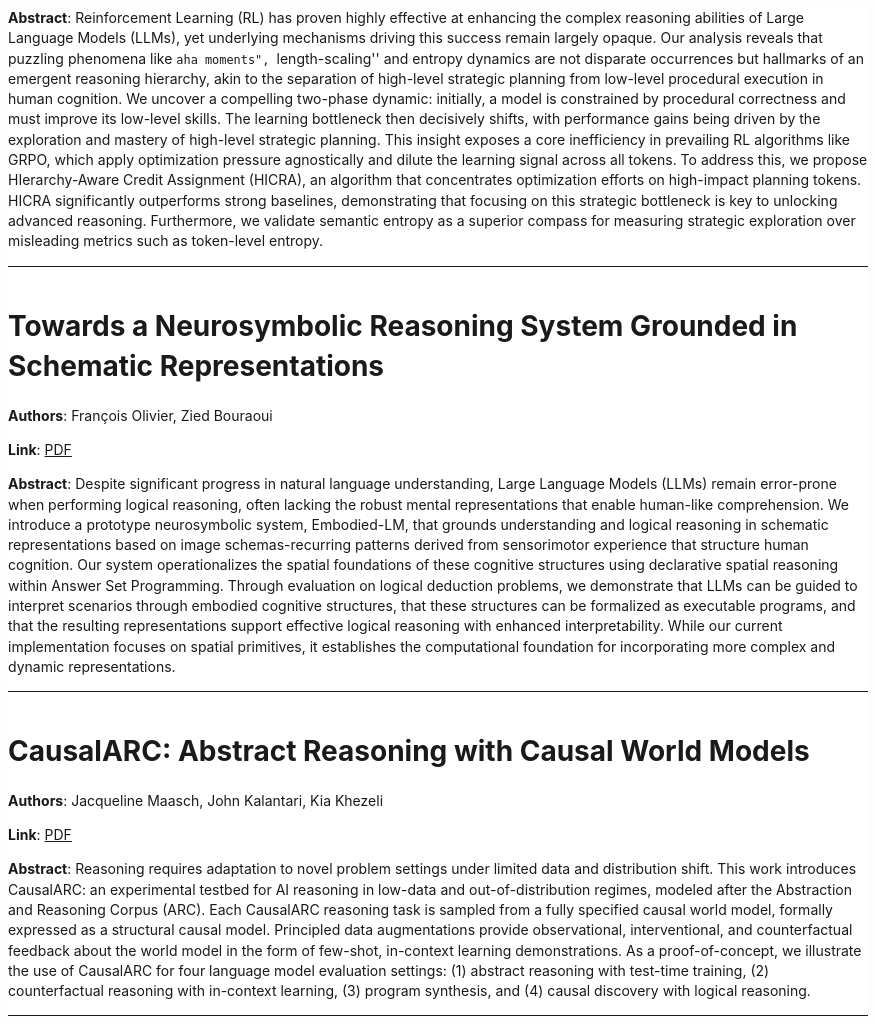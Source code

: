 **Abstract**: Reinforcement Learning (RL) has proven highly effective at enhancing the complex reasoning abilities of Large Language Models (LLMs), yet underlying mechanisms driving this success remain largely opaque. Our analysis reveals that puzzling phenomena like ``aha moments", ``length-scaling'' and entropy dynamics are not disparate occurrences but hallmarks of an emergent reasoning hierarchy, akin to the separation of high-level strategic planning from low-level procedural execution in human cognition. We uncover a compelling two-phase dynamic: initially, a model is constrained by procedural correctness and must improve its low-level skills. The learning bottleneck then decisively shifts, with performance gains being driven by the exploration and mastery of high-level strategic planning. This insight exposes a core inefficiency in prevailing RL algorithms like GRPO, which apply optimization pressure agnostically and dilute the learning signal across all tokens. To address this, we propose HIerarchy-Aware Credit Assignment (HICRA), an algorithm that concentrates optimization efforts on high-impact planning tokens. HICRA significantly outperforms strong baselines, demonstrating that focusing on this strategic bottleneck is key to unlocking advanced reasoning. Furthermore, we validate semantic entropy as a superior compass for measuring strategic exploration over misleading metrics such as token-level entropy. 

---
# Towards a Neurosymbolic Reasoning System Grounded in Schematic Representations 

**Authors**: François Olivier, Zied Bouraoui  

**Link**: [PDF](https://arxiv.org/pdf/2509.03644)  

**Abstract**: Despite significant progress in natural language understanding, Large Language Models (LLMs) remain error-prone when performing logical reasoning, often lacking the robust mental representations that enable human-like comprehension. We introduce a prototype neurosymbolic system, Embodied-LM, that grounds understanding and logical reasoning in schematic representations based on image schemas-recurring patterns derived from sensorimotor experience that structure human cognition. Our system operationalizes the spatial foundations of these cognitive structures using declarative spatial reasoning within Answer Set Programming. Through evaluation on logical deduction problems, we demonstrate that LLMs can be guided to interpret scenarios through embodied cognitive structures, that these structures can be formalized as executable programs, and that the resulting representations support effective logical reasoning with enhanced interpretability. While our current implementation focuses on spatial primitives, it establishes the computational foundation for incorporating more complex and dynamic representations. 

---
# CausalARC: Abstract Reasoning with Causal World Models 

**Authors**: Jacqueline Maasch, John Kalantari, Kia Khezeli  

**Link**: [PDF](https://arxiv.org/pdf/2509.03636)  

**Abstract**: Reasoning requires adaptation to novel problem settings under limited data and distribution shift. This work introduces CausalARC: an experimental testbed for AI reasoning in low-data and out-of-distribution regimes, modeled after the Abstraction and Reasoning Corpus (ARC). Each CausalARC reasoning task is sampled from a fully specified causal world model, formally expressed as a structural causal model. Principled data augmentations provide observational, interventional, and counterfactual feedback about the world model in the form of few-shot, in-context learning demonstrations. As a proof-of-concept, we illustrate the use of CausalARC for four language model evaluation settings: (1) abstract reasoning with test-time training, (2) counterfactual reasoning with in-context learning, (3) program synthesis, and (4) causal discovery with logical reasoning. 

---